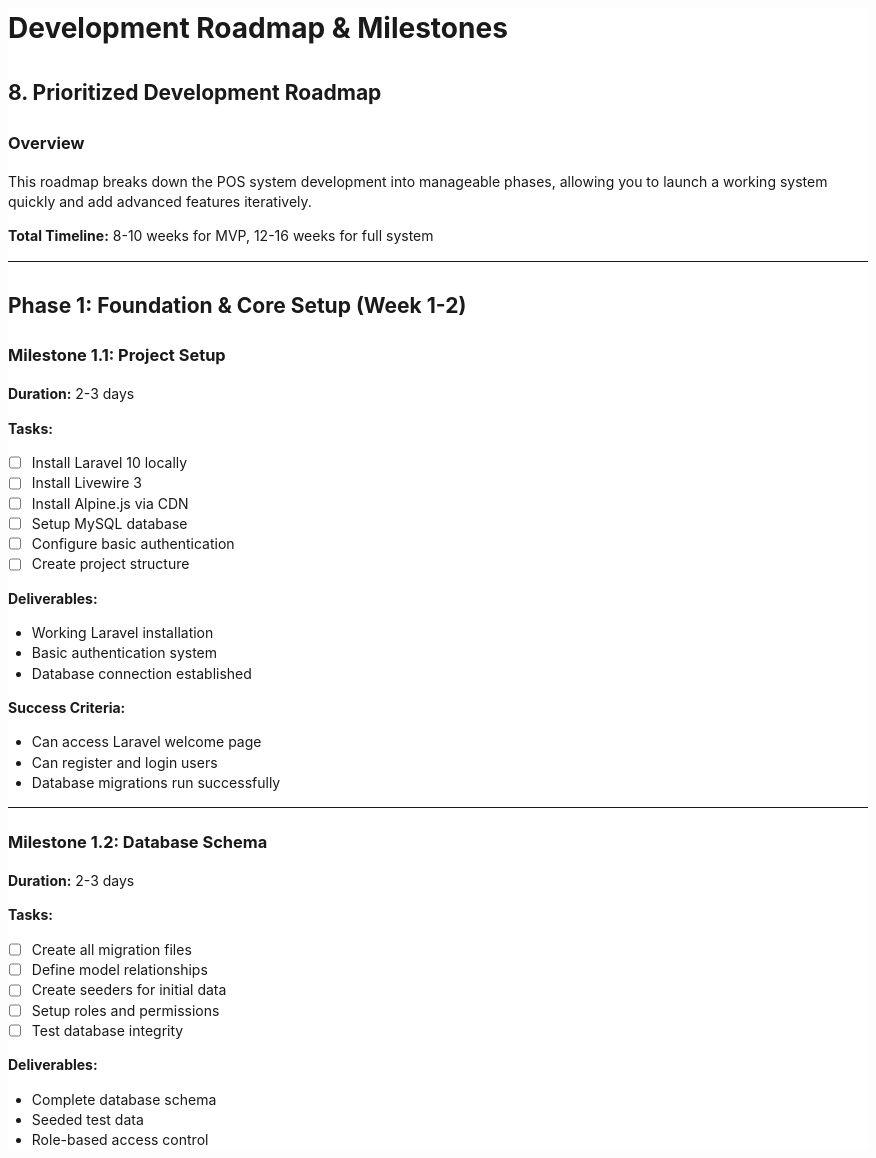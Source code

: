 # Development Roadmap & Milestones

## 8. Prioritized Development Roadmap

### Overview

This roadmap breaks down the POS system development into manageable phases, allowing you to launch a working system quickly and add advanced features iteratively.

**Total Timeline:** 8-10 weeks for MVP, 12-16 weeks for full system

---

## Phase 1: Foundation & Core Setup (Week 1-2)

### Milestone 1.1: Project Setup
**Duration:** 2-3 days

**Tasks:**
- [ ] Install Laravel 10 locally
- [ ] Install Livewire 3
- [ ] Install Alpine.js via CDN
- [ ] Setup MySQL database
- [ ] Configure basic authentication
- [ ] Create project structure

**Deliverables:**
- Working Laravel installation
- Basic authentication system
- Database connection established

**Success Criteria:**
- Can access Laravel welcome page
- Can register and login users
- Database migrations run successfully

---

### Milestone 1.2: Database Schema
**Duration:** 2-3 days

**Tasks:**
- [ ] Create all migration files
- [ ] Define model relationships
- [ ] Create seeders for initial data
- [ ] Setup roles and permissions
- [ ] Test database integrity

**Deliverables:**
- Complete database schema
- Seeded test data
- Role-based access control
